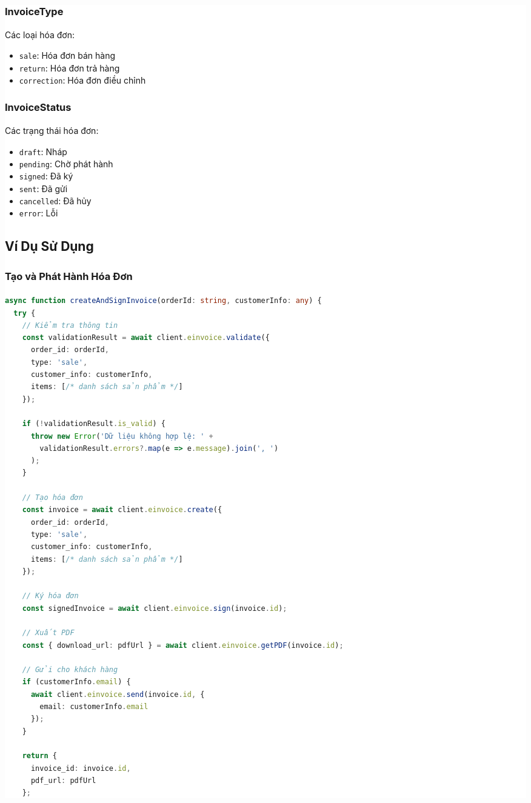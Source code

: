 ### InvoiceType

Các loại hóa đơn:
- `sale`: Hóa đơn bán hàng
- `return`: Hóa đơn trả hàng
- `correction`: Hóa đơn điều chỉnh

### InvoiceStatus

Các trạng thái hóa đơn:
- `draft`: Nháp
- `pending`: Chờ phát hành
- `signed`: Đã ký
- `sent`: Đã gửi
- `cancelled`: Đã hủy
- `error`: Lỗi

## Ví Dụ Sử Dụng

### Tạo và Phát Hành Hóa Đơn

```typescript
async function createAndSignInvoice(orderId: string, customerInfo: any) {
  try {
    // Kiểm tra thông tin
    const validationResult = await client.einvoice.validate({
      order_id: orderId,
      type: 'sale',
      customer_info: customerInfo,
      items: [/* danh sách sản phẩm */]
    });

    if (!validationResult.is_valid) {
      throw new Error('Dữ liệu không hợp lệ: ' + 
        validationResult.errors?.map(e => e.message).join(', ')
      );
    }

    // Tạo hóa đơn
    const invoice = await client.einvoice.create({
      order_id: orderId,
      type: 'sale',
      customer_info: customerInfo,
      items: [/* danh sách sản phẩm */]
    });

    // Ký hóa đơn
    const signedInvoice = await client.einvoice.sign(invoice.id);

    // Xuất PDF
    const { download_url: pdfUrl } = await client.einvoice.getPDF(invoice.id);

    // Gửi cho khách hàng
    if (customerInfo.email) {
      await client.einvoice.send(invoice.id, {
        email: customerInfo.email
      });
    }

    return {
      invoice_id: invoice.id,
      pdf_url: pdfUrl
    };
```